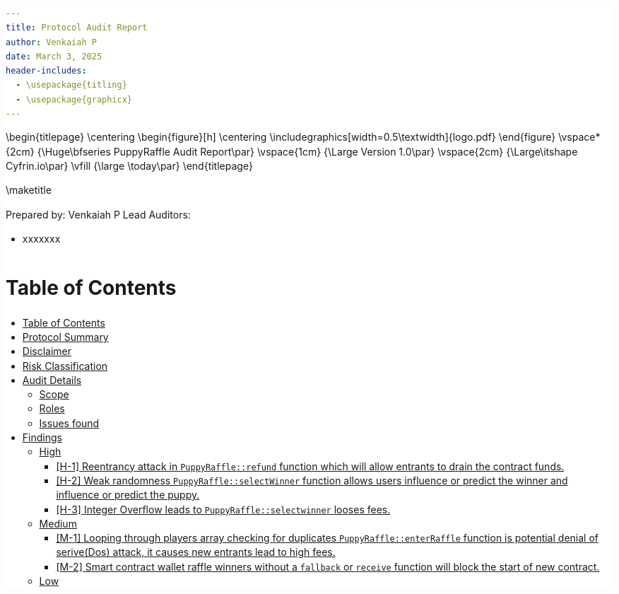 ```yaml
---
title: Protocol Audit Report
author: Venkaiah P
date: March 3, 2025
header-includes:
  - \usepackage{titling}
  - \usepackage{graphicx}
---
```


\begin{titlepage}
    \centering
    \begin{figure}[h]
        \centering
        \includegraphics[width=0.5\textwidth]{logo.pdf} 
    \end{figure}
    \vspace*{2cm}
    {\Huge\bfseries PuppyRaffle Audit Report\par}
    \vspace{1cm}
    {\Large Version 1.0\par}
    \vspace{2cm}
    {\Large\itshape Cyfrin.io\par}
    \vfill
    {\large \today\par}
\end{titlepage}

\maketitle



Prepared by: Venkaiah P
Lead Auditors: 
- xxxxxxx

# Table of Contents
- [Table of Contents](#table-of-contents)
- [Protocol Summary](#protocol-summary)
- [Disclaimer](#disclaimer)
- [Risk Classification](#risk-classification)
- [Audit Details](#audit-details)
  - [Scope](#scope)
  - [Roles](#roles)
  - [Issues found](#issues-found)
- [Findings](#findings)
  - [High](#high)
    - [\[H-1\] Reentrancy attack in `PuppyRaffle::refund` function which will allow entrants to drain the contract funds.](#h-1-reentrancy-attack-in-puppyrafflerefund-function-which-will-allow-entrants-to-drain-the-contract-funds)
    - [\[H-2\] Weak randomness `PuppyRaffle::selectWinner` function allows users influence or predict the winner and influence or predict the puppy.](#h-2-weak-randomness-puppyraffleselectwinner-function-allows-users-influence-or-predict-the-winner-and-influence-or-predict-the-puppy)
    - [\[H-3\] Integer Overflow leads to `PuppyRaffle::selectwinner` looses fees.](#h-3-integer-overflow-leads-to-puppyraffleselectwinner-looses-fees)
  - [Medium](#medium)
    - [\[M-1\] Looping through players array checking for duplicates `PuppyRaffle::enterRaffle` function is potential denial of serive(Dos) attack, it causes new entrants lead to high fees.](#m-1-looping-through-players-array-checking-for-duplicates-puppyraffleenterraffle-function-is-potential-denial-of-serivedos-attack-it-causes-new-entrants-lead-to-high-fees)
    - [\[M-2\] Smart contract wallet raffle winners without a `fallback` or `receive` function will block the start of new contract.](#m-2-smart-contract-wallet-raffle-winners-without-a-fallback-or-receive-function-will-block-the-start-of-new-contract)
  - [Low](#low)